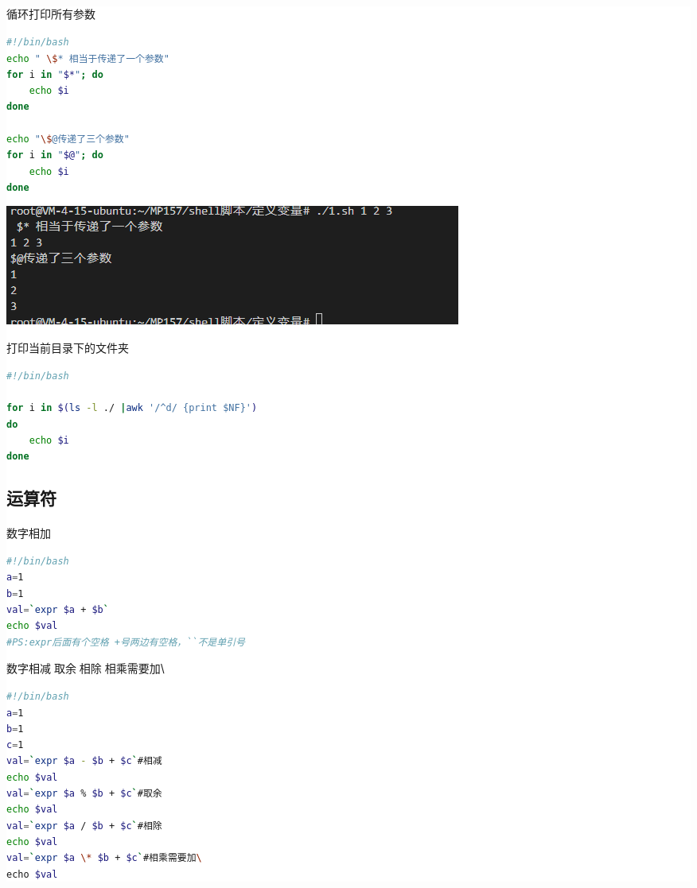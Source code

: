 
循环打印所有参数

```sh
#!/bin/bash
echo " \$* 相当于传递了一个参数"
for i in "$*"; do
    echo $i
done

echo "\$@传递了三个参数"
for i in "$@"; do
    echo $i
done

```

![image-20220719115227281](images/7.shell基本命令.assets/image-20220719115227281.png)

打印当前目录下的文件夹

```sh
#!/bin/bash

for i in $(ls -l ./ |awk '/^d/ {print $NF}')
do
    echo $i
done 
```

## 运算符

数字相加 

```sh
#!/bin/bash
a=1
b=1
val=`expr $a + $b`
echo $val
#PS:expr后面有个空格 +号两边有空格，``不是单引号
```

数字相减 取余 相除 相乘需要加\

```sh
#!/bin/bash
a=1
b=1
c=1
val=`expr $a - $b + $c`#相减
echo $val
val=`expr $a % $b + $c`#取余
echo $val
val=`expr $a / $b + $c`#相除
echo $val
val=`expr $a \* $b + $c`#相乘需要加\
echo $val
```
